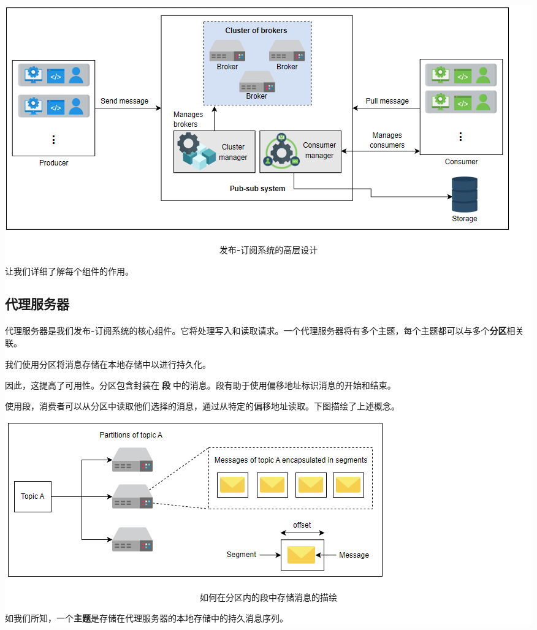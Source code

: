 ![发布-订阅系统的高层设计](/img/18-Pub-sub/HighLevelDesignOfPubSubSystem.png)

<center>发布-订阅系统的高层设计</center>

让我们详细了解每个组件的作用。

## 代理服务器

代理服务器是我们发布-订阅系统的核心组件。它将处理写入和读取请求。一个代理服务器将有多个主题，每个主题都可以与多个**分区**相关联。

我们使用分区将消息存储在本地存储中以进行持久化。

因此，这提高了可用性。分区包含封装在 **段** 中的消息。段有助于使用偏移地址标识消息的开始和结束。

使用段，消费者可以从分区中读取他们选择的消息，通过从特定的偏移地址读取。下图描绘了上述概念。

![如何在分区内的段中存储消息的描绘](/img/18-Pub-sub/HowMessagesAreStoredWithinSegmentsInsideAPartition.png)

<center>如何在分区内的段中存储消息的描绘</center>

如我们所知，一个**主题**是存储在代理服务器的本地存储中的持久消息序列。

